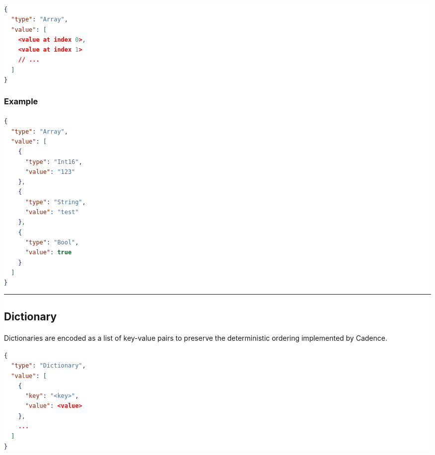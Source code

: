 ```json
{
  "type": "Array",
  "value": [
    <value at index 0>,
    <value at index 1>
    // ...
  ]
}
```

### Example

```json
{
  "type": "Array",
  "value": [
    {
      "type": "Int16",
      "value": "123"
    },
    {
      "type": "String",
      "value": "test"
    },
    {
      "type": "Bool",
      "value": true
    }
  ]
}
```

---

## Dictionary

Dictionaries are encoded as a list of key-value pairs to preserve the deterministic ordering implemented by Cadence.

```json
{
  "type": "Dictionary",
  "value": [
    {
      "key": "<key>",
      "value": <value>
    },
    ...
  ]
}
```
